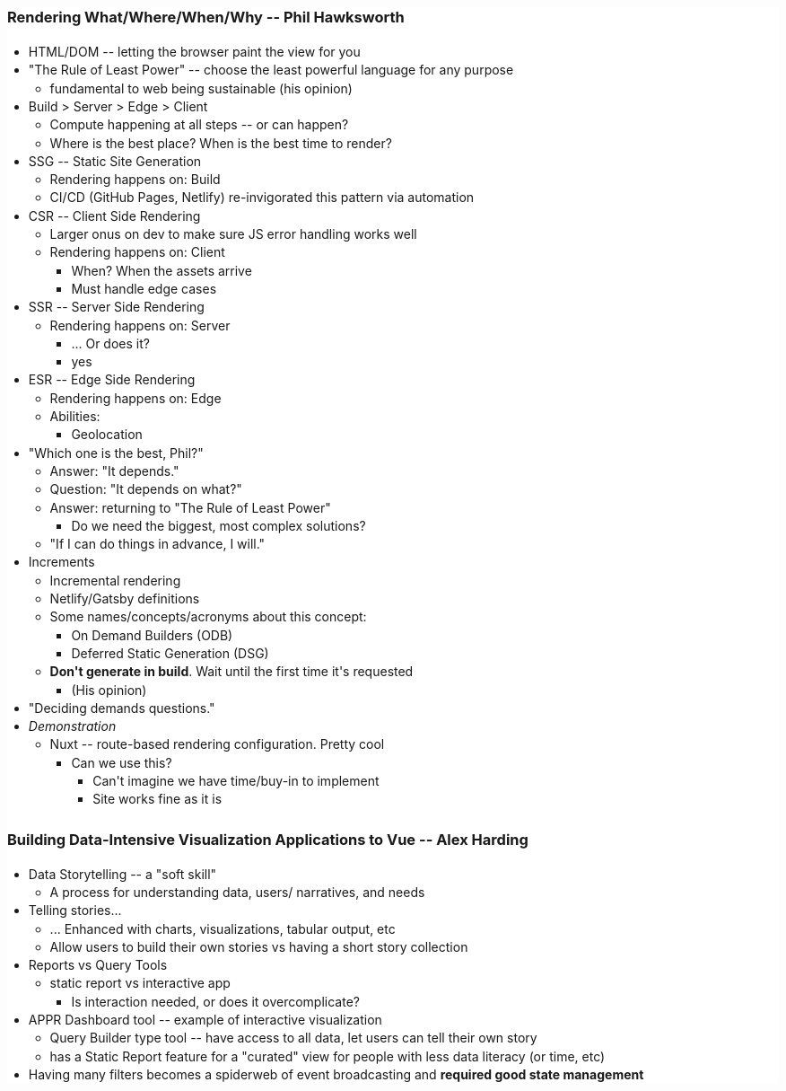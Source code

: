 ### Rendering What/Where/When/Why -- Phil Hawksworth

- HTML/DOM -- letting the browser paint the view for you
- "The Rule of Least Power" -- choose the least powerful language for any purpose
  - fundamental to web being sustainable (his opinion)
- Build > Server > Edge > Client
  - Compute happening at all steps -- or can happen?
  - Where is the best place?  When is the best time to render?
- SSG -- Static Site Generation
  - Rendering happens on: Build
  - CI/CD (GitHub Pages, Netlify) re-invigorated this pattern via automation
- CSR -- Client Side Rendering
  - Larger onus on dev to make sure JS error handling works well
  - Rendering happens on: Client
    - When?  When the assets arrive
    - Must handle edge cases
- SSR -- Server Side Rendering
  - Rendering happens on: Server
    - ... Or does it?
    - yes
- ESR -- Edge Side Rendering
  - Rendering happens on: Edge
  - Abilities:
    - Geolocation
- "Which one is the best, Phil?"
  - Answer: "It depends."
  - Question: "It depends on what?"
  - Answer: returning to "The Rule of Least Power"
    - Do we need the biggest, most complex solutions?
  - "If I can do things in advance, I will."
- Increments
  - Incremental rendering
  - Netlify/Gatsby definitions
  - Some names/concepts/acronyms about this concept:
    - On Demand Builders (ODB)
    - Deferred Static Generation (DSG)
  - **Don't generate in build**. Wait until the first time it's requested
    - (His opinion)
- "Deciding demands questions."
- *Demonstration*
  - Nuxt -- route-based rendering configuration.  Pretty cool
    - Can we use this?  
      - Can't imagine we have time/buy-in to implement
      - Site works fine as it is

### Building Data-Intensive Visualization Applications to Vue -- Alex Harding

- Data Storytelling -- a "soft skill"
  - A process for understanding data, users/ narratives, and needs
- Telling stories...
  - ... Enhanced with charts, visualizations, tabular output, etc
  - Allow users to build their own stories vs having a short story collection
- Reports vs Query Tools
  - static report vs interactive app
    - Is interaction needed, or does it overcomplicate?
- APPR Dashboard tool -- example of interactive visualization
  - Query Builder type tool -- have access to all data, let users can tell their
   own story
  - has a Static Report feature for a "curated" view for people with less data
  literacy (or time, etc)
- Having many filters becomes a spiderweb of event broadcasting and **required
good state management**